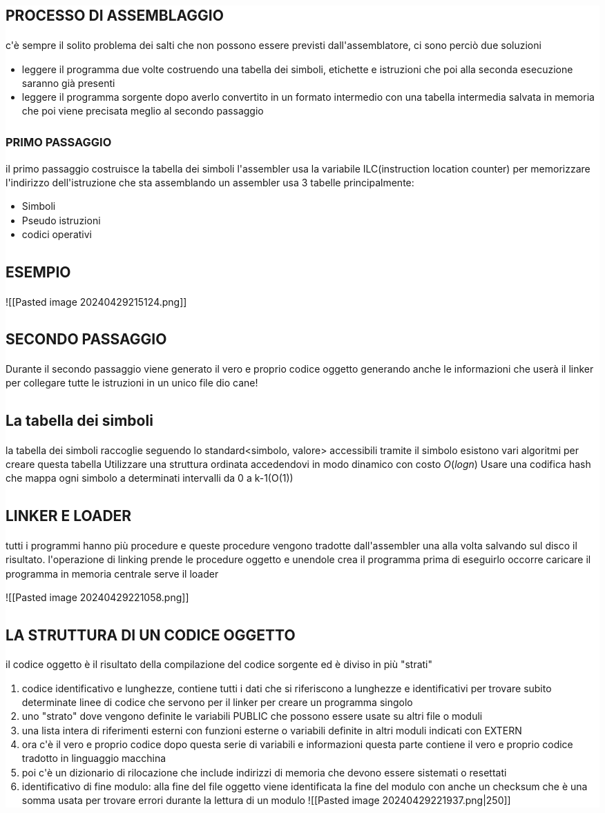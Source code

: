## PROCESSO DI ASSEMBLAGGIO
c'è sempre il solito problema dei salti che non possono essere previsti dall'assemblatore, ci sono perciò due soluzioni
- leggere il programma due volte costruendo una tabella dei simboli, etichette e istruzioni che poi alla seconda esecuzione saranno già presenti
- leggere il programma sorgente dopo averlo convertito in  un formato intermedio con una tabella intermedia salvata in memoria che poi viene precisata meglio al secondo passaggio
### PRIMO PASSAGGIO
il primo passaggio costruisce la tabella dei simboli
l'assembler usa la variabile ILC(instruction location counter) per memorizzare l'indirizzo dell'istruzione che sta assemblando
un assembler usa 3 tabelle principalmente:
- Simboli
- Pseudo istruzioni
- codici operativi

## ESEMPIO
![[Pasted image 20240429215124.png]]

## SECONDO PASSAGGIO
Durante il secondo passaggio viene generato il vero e proprio codice oggetto
generando anche le informazioni che userà il linker per collegare tutte le istruzioni in un unico file
dio cane!
## La tabella dei simboli
la tabella dei simboli raccoglie seguendo lo standard<simbolo, valore> accessibili tramite il simbolo
esistono vari algoritmi per creare questa tabella
Utilizzare una struttura  ordinata accedendovi in modo dinamico con costo $O(log n)$
Usare una codifica hash che mappa ogni simbolo a determinati intervalli da 0 a k-1(O(1))
## LINKER E LOADER
tutti i programmi hanno più procedure e queste procedure vengono tradotte dall'assembler una alla volta salvando sul disco il risultato.
l'operazione di linking prende le procedure oggetto e unendole crea il programma
prima di eseguirlo occorre caricare il programma in memoria centrale serve il loader

![[Pasted image 20240429221058.png]]
## LA STRUTTURA DI UN CODICE OGGETTO
il codice oggetto è il risultato della compilazione del codice sorgente
ed è diviso in più "strati"
1. codice identificativo e lunghezze, contiene tutti i dati che si riferiscono a lunghezze e identificativi per trovare subito determinate linee di codice che servono per il linker per creare un programma singolo
2. uno "strato" dove vengono definite le variabili PUBLIC che possono essere usate su altri file o moduli
3. una lista intera di riferimenti esterni con funzioni esterne o variabili definite in altri moduli indicati con EXTERN
4. ora c'è il vero e proprio codice dopo questa serie di variabili e informazioni questa parte contiene il vero e proprio codice tradotto in linguaggio macchina
5. poi c'è un dizionario di rilocazione che include indirizzi di memoria che devono essere sistemati o resettati
6. identificativo di fine modulo: alla fine del file oggetto viene identificata la fine del modulo con anche un checksum che è una somma usata per trovare errori durante la lettura di un modulo
![[Pasted image 20240429221937.png|250]]